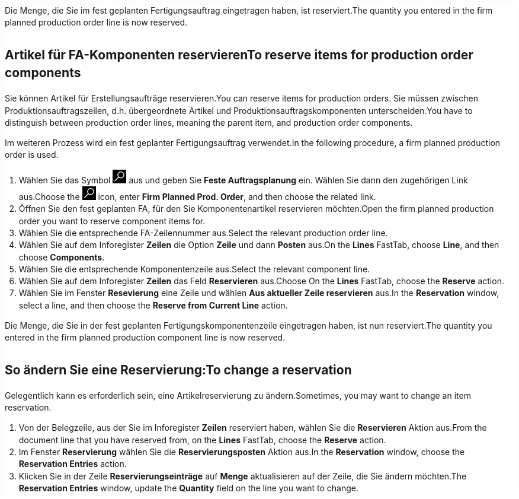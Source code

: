 <span data-ttu-id="38a5a-137">Die Menge, die Sie im fest geplanten Fertigungsauftrag eingetragen haben, ist reserviert.</span><span class="sxs-lookup"><span data-stu-id="38a5a-137">The quantity you entered in the firm planned production order line is now reserved.</span></span>

## <a name="to-reserve-items-for-production-order-components"></a><span data-ttu-id="38a5a-138">Artikel für FA-Komponenten reservieren</span><span class="sxs-lookup"><span data-stu-id="38a5a-138">To reserve items for production order components</span></span>  
<span data-ttu-id="38a5a-139">Sie können Artikel für Erstellungsaufträge reservieren.</span><span class="sxs-lookup"><span data-stu-id="38a5a-139">You can reserve items for production orders.</span></span> <span data-ttu-id="38a5a-140">Sie müssen zwischen Produktionsauftragszeilen, d.h. übergeordnete Artikel und Produktionsauftragskomponenten unterscheiden.</span><span class="sxs-lookup"><span data-stu-id="38a5a-140">You have to distinguish between production order lines, meaning the parent item, and production order components.</span></span>

<span data-ttu-id="38a5a-141">Im weiteren Prozess wird ein fest geplanter Fertigungsauftrag verwendet.</span><span class="sxs-lookup"><span data-stu-id="38a5a-141">In the following procedure, a firm planned production order is used.</span></span>    
1. <span data-ttu-id="38a5a-142">Wählen Sie das Symbol ![Nach Seite oder Bericht suchen](media/ui-search/search_small.png "Symbol Nach Seite oder Bericht suchen") aus und geben Sie **Feste Auftragsplanung** ein. Wählen Sie dann den zugehörigen Link aus.</span><span class="sxs-lookup"><span data-stu-id="38a5a-142">Choose the ![Search for Page or Report](media/ui-search/search_small.png "Search for Page or Report icon") icon, enter **Firm Planned Prod. Order**, and then choose the related link.</span></span>  
2. <span data-ttu-id="38a5a-143">Öffnen Sie den fest geplanten FA, für den Sie Komponentenartikel reservieren möchten.</span><span class="sxs-lookup"><span data-stu-id="38a5a-143">Open the firm planned production order you want to reserve component items for.</span></span>  
3. <span data-ttu-id="38a5a-144">Wählen Sie die entsprechende FA-Zeilennummer aus.</span><span class="sxs-lookup"><span data-stu-id="38a5a-144">Select the relevant production order line.</span></span>  
4. <span data-ttu-id="38a5a-145">Wählen Sie auf dem Inforegister **Zeilen** die Option **Zeile** und dann **Posten** aus.</span><span class="sxs-lookup"><span data-stu-id="38a5a-145">On the **Lines** FastTab, choose **Line**, and then choose **Components**.</span></span>  
5. <span data-ttu-id="38a5a-146">Wählen Sie die entsprechende Komponentenzeile aus.</span><span class="sxs-lookup"><span data-stu-id="38a5a-146">Select the relevant component line.</span></span>  
6. <span data-ttu-id="38a5a-147">Wählen Sie auf dem Inforegister **Zeilen** das Feld **Reservieren** aus.</span><span class="sxs-lookup"><span data-stu-id="38a5a-147">Choose On the **Lines** FastTab, choose the **Reserve** action.</span></span>  
7. <span data-ttu-id="38a5a-148">Wählen Sie im Fenster **Resevierung** eine Zeile und wählen **Aus aktueller Zeile reservieren** aus.</span><span class="sxs-lookup"><span data-stu-id="38a5a-148">In the **Reservation** window, select a line, and then choose the **Reserve from Current Line** action.</span></span>  

<span data-ttu-id="38a5a-149">Die Menge, die Sie in der fest geplanten Fertigungskomponentenzeile eingetragen haben, ist nun reserviert.</span><span class="sxs-lookup"><span data-stu-id="38a5a-149">The quantity you entered in the firm planned production component line is now reserved.</span></span>

## <a name="to-change-a-reservation"></a><span data-ttu-id="38a5a-150">So ändern Sie eine Reservierung:</span><span class="sxs-lookup"><span data-stu-id="38a5a-150">To change a reservation</span></span>  
<span data-ttu-id="38a5a-151">Gelegentlich kann es erforderlich sein, eine Artikelreservierung zu ändern.</span><span class="sxs-lookup"><span data-stu-id="38a5a-151">Sometimes, you may want to change an item reservation.</span></span>   
1. <span data-ttu-id="38a5a-152">Von der Belegzeile, aus der Sie im Inforegister **Zeilen** reserviert haben, wählen Sie die **Reservieren** Aktion aus.</span><span class="sxs-lookup"><span data-stu-id="38a5a-152">From the document line that you have reserved from, on the **Lines** FastTab, choose the **Reserve** action.</span></span>  
2. <span data-ttu-id="38a5a-153">Im Fenster **Reservierung** wählen Sie die **Reservierungsposten** Aktion aus.</span><span class="sxs-lookup"><span data-stu-id="38a5a-153">In the **Reservation** window, choose the **Reservation Entries** action.</span></span>
3. <span data-ttu-id="38a5a-154">Klicken Sie in der Zeile **Reservierungseinträge** auf **Menge** aktualisieren auf der Zeile, die Sie ändern möchten.</span><span class="sxs-lookup"><span data-stu-id="38a5a-154">The **Reservation Entries** window, update the **Quantity** field on the line you want to change.</span></span>